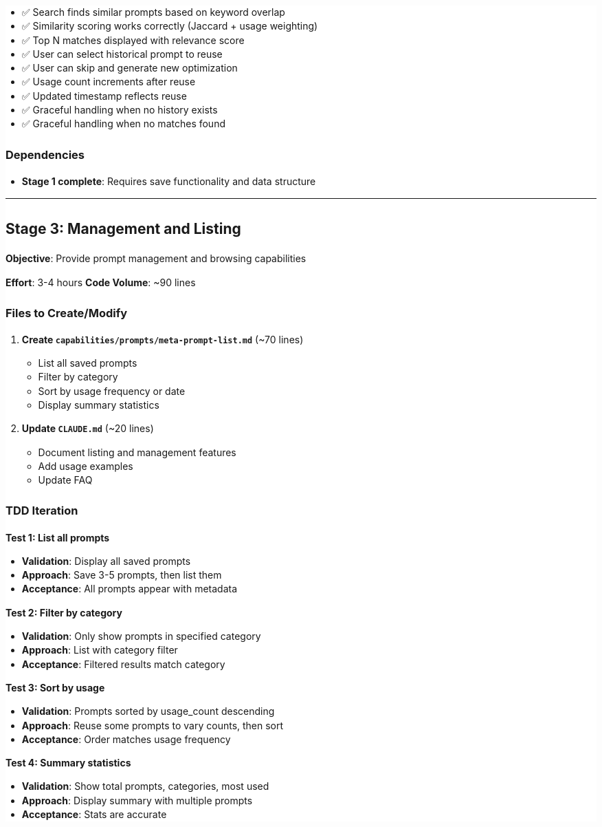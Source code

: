 - ✅ Search finds similar prompts based on keyword overlap
- ✅ Similarity scoring works correctly (Jaccard + usage weighting)
- ✅ Top N matches displayed with relevance score
- ✅ User can select historical prompt to reuse
- ✅ User can skip and generate new optimization
- ✅ Usage count increments after reuse
- ✅ Updated timestamp reflects reuse
- ✅ Graceful handling when no history exists
- ✅ Graceful handling when no matches found

### Dependencies

- **Stage 1 complete**: Requires save functionality and data structure

---

## Stage 3: Management and Listing

**Objective**: Provide prompt management and browsing capabilities

**Effort**: 3-4 hours
**Code Volume**: ~90 lines

### Files to Create/Modify

1. **Create `capabilities/prompts/meta-prompt-list.md`** (~70 lines)
   - List all saved prompts
   - Filter by category
   - Sort by usage frequency or date
   - Display summary statistics

2. **Update `CLAUDE.md`** (~20 lines)
   - Document listing and management features
   - Add usage examples
   - Update FAQ

### TDD Iteration

**Test 1: List all prompts**
- **Validation**: Display all saved prompts
- **Approach**: Save 3-5 prompts, then list them
- **Acceptance**: All prompts appear with metadata

**Test 2: Filter by category**
- **Validation**: Only show prompts in specified category
- **Approach**: List with category filter
- **Acceptance**: Filtered results match category

**Test 3: Sort by usage**
- **Validation**: Prompts sorted by usage_count descending
- **Approach**: Reuse some prompts to vary counts, then sort
- **Acceptance**: Order matches usage frequency

**Test 4: Summary statistics**
- **Validation**: Show total prompts, categories, most used
- **Approach**: Display summary with multiple prompts
- **Acceptance**: Stats are accurate
